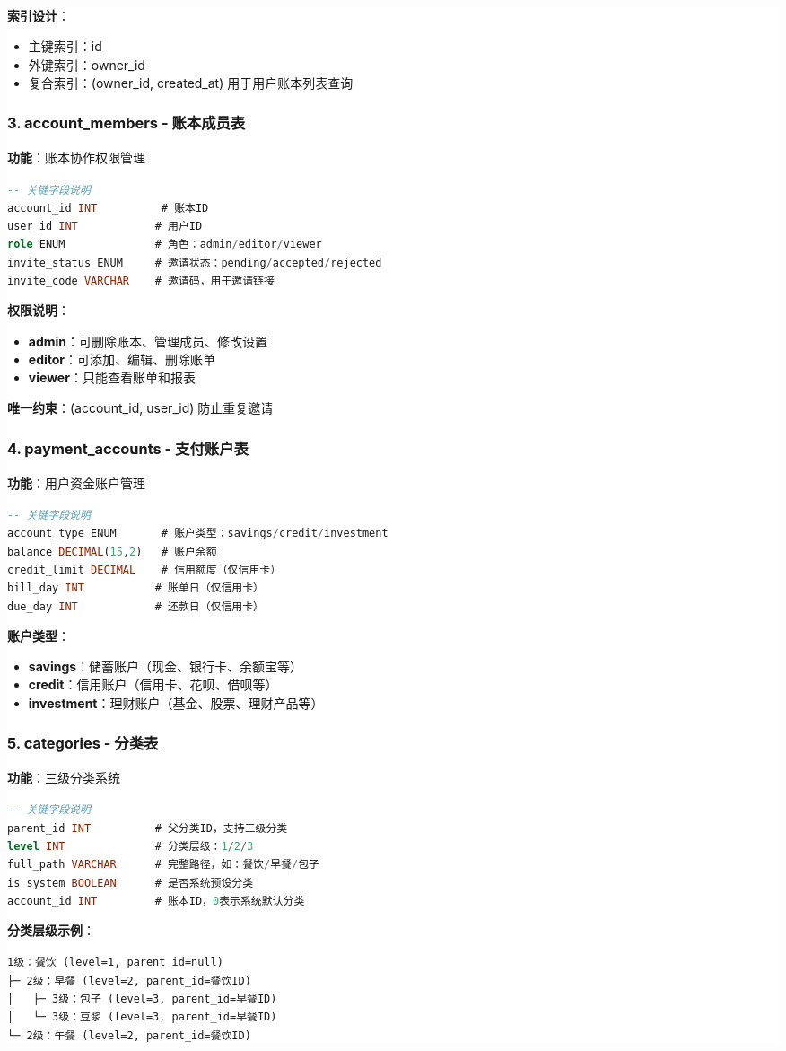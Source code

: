 **索引设计**：
- 主键索引：id
- 外键索引：owner_id
- 复合索引：(owner_id, created_at) 用于用户账本列表查询

### 3. account_members - 账本成员表
**功能**：账本协作权限管理
```sql
-- 关键字段说明
account_id INT          # 账本ID
user_id INT            # 用户ID
role ENUM              # 角色：admin/editor/viewer
invite_status ENUM     # 邀请状态：pending/accepted/rejected
invite_code VARCHAR    # 邀请码，用于邀请链接
```

**权限说明**：
- **admin**：可删除账本、管理成员、修改设置
- **editor**：可添加、编辑、删除账单
- **viewer**：只能查看账单和报表

**唯一约束**：(account_id, user_id) 防止重复邀请

### 4. payment_accounts - 支付账户表
**功能**：用户资金账户管理
```sql
-- 关键字段说明
account_type ENUM       # 账户类型：savings/credit/investment
balance DECIMAL(15,2)   # 账户余额
credit_limit DECIMAL    # 信用额度（仅信用卡）
bill_day INT           # 账单日（仅信用卡）
due_day INT            # 还款日（仅信用卡）
```

**账户类型**：
- **savings**：储蓄账户（现金、银行卡、余额宝等）
- **credit**：信用账户（信用卡、花呗、借呗等）
- **investment**：理财账户（基金、股票、理财产品等）

### 5. categories - 分类表
**功能**：三级分类系统
```sql
-- 关键字段说明
parent_id INT          # 父分类ID，支持三级分类
level INT              # 分类层级：1/2/3
full_path VARCHAR      # 完整路径，如：餐饮/早餐/包子
is_system BOOLEAN      # 是否系统预设分类
account_id INT         # 账本ID，0表示系统默认分类
```

**分类层级示例**：
```
1级：餐饮 (level=1, parent_id=null)
├─ 2级：早餐 (level=2, parent_id=餐饮ID)
│   ├─ 3级：包子 (level=3, parent_id=早餐ID)
│   └─ 3级：豆浆 (level=3, parent_id=早餐ID)
└─ 2级：午餐 (level=2, parent_id=餐饮ID)
```
